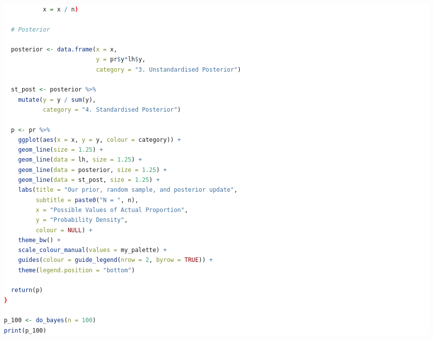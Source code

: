 ```r
           x = x / n)
  
  # Posterior
  
  posterior <- data.frame(x = x,
                          y = pr$y*lh$y,
                          category = "3. Unstandardised Posterior")
  
  st_post <- posterior %>%
    mutate(y = y / sum(y),
           category = "4. Standardised Posterior")
  
  p <- pr %>%
    ggplot(aes(x = x, y = y, colour = category)) +
    geom_line(size = 1.25) +
    geom_line(data = lh, size = 1.25) +
    geom_line(data = posterior, size = 1.25) +
    geom_line(data = st_post, size = 1.25) +
    labs(title = "Our prior, random sample, and posterior update",
         subtitle = paste0("N = ", n),
         x = "Possible Values of Actual Proportion",
         y = "Probability Density",
         colour = NULL) +
    theme_bw() +
    scale_colour_manual(values = my_palette) +
    guides(colour = guide_legend(nrow = 2, byrow = TRUE)) +
    theme(legend.position = "bottom")
  
  return(p)
}

p_100 <- do_bayes(n = 100)
print(p_100)
```
